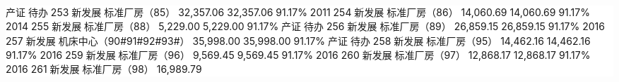 产证
待办
253
新发展
标准厂房（85）
32,357.06
32,357.06
91.17%
2011
254
新发展
标准厂房（86）
14,060.69
14,060.69
91.17%
2014
255
新发展
标准厂房（88）
5,229.00
5,229.00
91.17%
产证
待办
256
新发展
标准厂房（89）
26,859.15
26,859.15
91.17%
2016
257
新发展
机床中心（90#91#92#93#）
35,998.00
35,998.00
91.17%
产证
待办
258
新发展
标准厂房（95）
14,462.16
14,462.16
91.17%
2016
259
新发展
标准厂房（96）
9,569.45
9,569.45
91.17%
2016
260
新发展
标准厂房（97）
12,868.17
12,868.17
91.17%
2016
261
新发展
标准厂房（98）
16,989.79